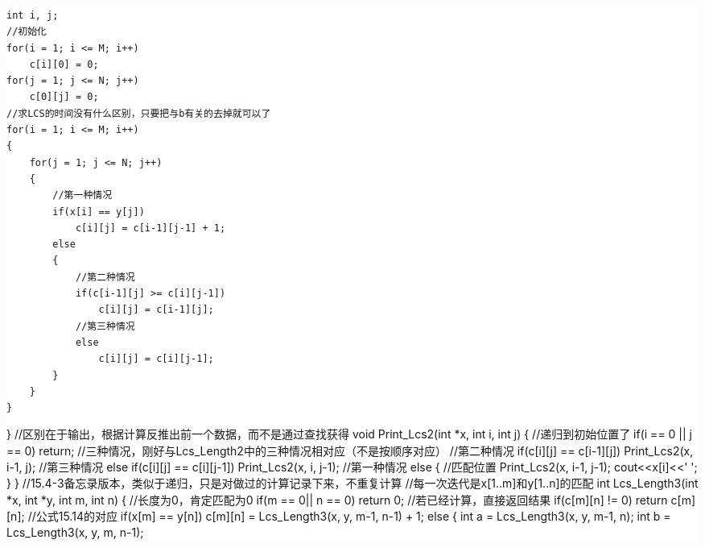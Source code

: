 	int i, j;
	//初始化
	for(i = 1; i <= M; i++)
		c[i][0] = 0;
	for(j = 1; j <= N; j++)
		c[0][j] = 0;
	//求LCS的时间没有什么区别，只要把与b有关的去掉就可以了
	for(i = 1; i <= M; i++)
	{
		for(j = 1; j <= N; j++)
		{
			//第一种情况
			if(x[i] == y[j])
				c[i][j] = c[i-1][j-1] + 1;
			else
			{
				//第二种情况
				if(c[i-1][j] >= c[i][j-1])
					c[i][j] = c[i-1][j];
				//第三种情况
				else
					c[i][j] = c[i][j-1];
			}
		}
	}
}
//区别在于输出，根据计算反推出前一个数据，而不是通过查找获得
void Print_Lcs2(int *x, int i, int j)
{
	//递归到初始位置了
	if(i == 0 || j == 0)
		return;
	//三种情况，刚好与Lcs_Length2中的三种情况相对应（不是按顺序对应）
	//第二种情况
	if(c[i][j] == c[i-1][j])
		Print_Lcs2(x, i-1, j);
	//第三种情况
	else if(c[i][j] == c[i][j-1])
		Print_Lcs2(x, i, j-1);
	//第一种情况
	else
	{
		//匹配位置
		Print_Lcs2(x, i-1, j-1);
		cout<<x[i]<<' ';
	}
}
//15.4-3备忘录版本，类似于递归，只是对做过的计算记录下来，不重复计算
//每一次迭代是x[1..m]和y[1..n]的匹配
int Lcs_Length3(int *x, int *y, int m, int n)
{
	//长度为0，肯定匹配为0
	if(m == 0|| n == 0)
		return 0;
	//若已经计算，直接返回结果
	if(c[m][n] != 0)
		return c[m][n];
	//公式15.14的对应
	if(x[m] == y[n])
		c[m][n] = Lcs_Length3(x, y, m-1, n-1) + 1;
	else
	{
		int a = Lcs_Length3(x, y, m-1, n);
		int b = Lcs_Length3(x, y, m, n-1);